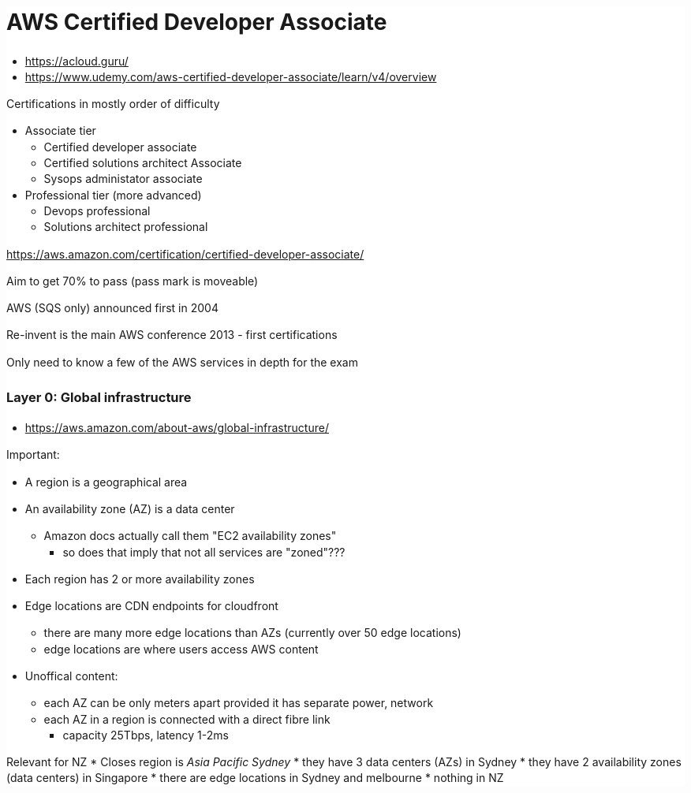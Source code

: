 # AWS Certified Developer Associate

* https://acloud.guru/
* https://www.udemy.com/aws-certified-developer-associate/learn/v4/overview


Certifications in mostly order of difficulty

* Associate tier
    * Certified developer associate
    * Certified solutions architect Associate
    * Sysops administator associate
* Professional tier (more advanced)
    * Devops professional
    * Solutions architect professional


https://aws.amazon.com/certification/certified-developer-associate/

Aim to get 70% to pass (pass mark is moveable)

AWS (SQS only) announced first in 2004

Re-invent is the main AWS conference
2013 - first certifications

Only need to know a few of the AWS services in depth for the exam


### Layer 0: Global infrastructure

* https://aws.amazon.com/about-aws/global-infrastructure/

Important:

* A region is a geographical area
* An availability zone (AZ) is a data center
    * Amazon docs actually call them "EC2 availability zones"
        * so does that imply that not all services are "zoned"???
* Each region has 2 or more availability zones
* Edge locations are CDN endpoints for cloudfront
    * there are many more edge locations than AZs (currently over 50 edge locations)
    * edge locations are where users access AWS content

* Unoffical content:
    * each AZ can be only meters apart provided it has separate power, network
    * each AZ in a region is connected with a direct fibre link
        * capacity 25Tbps, latency 1-2ms


Relevant for NZ
    * Closes region is _Asia Pacific Sydney_
    * they have 3 data centers (AZs) in Sydney
    * they have 2 availability zones (data centers) in Singapore
    * there are edge locations in Sydney and melbourne
    * nothing in NZ

